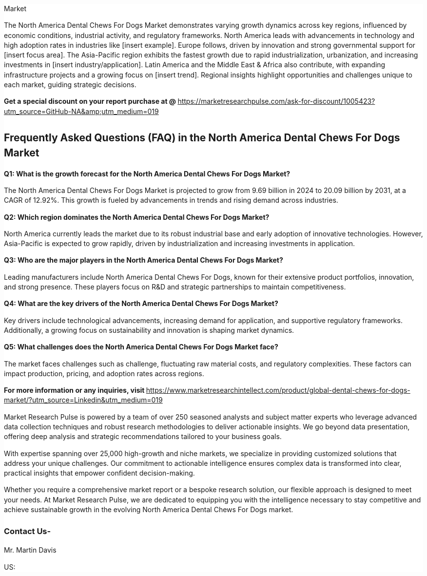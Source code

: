 Market</span></h3><div class="flex max-w-full flex-col flex-grow"><div class="min-h-8 text-message flex w-full flex-col items-end gap-2 whitespace-normal break-words [.text-message+&amp;]:mt-5" dir="auto" data-message-author-role="assistant" data-message-id="e9038762-ce64-4e30-91c9-9bd413514231" data-message-model-slug="gpt-4o-mini"><div class="flex w-full flex-col gap-1 empty:hidden first:pt-[3px]"><div class="markdown prose w-full break-words dark:prose-invert light"><p>The North America Dental Chews For Dogs Market demonstrates varying growth dynamics across key regions, influenced by economic conditions, industrial activity, and regulatory frameworks. North America leads with advancements in technology and high adoption rates in industries like [insert example]. Europe follows, driven by innovation and strong governmental support for [insert focus area]. The Asia-Pacific region exhibits the fastest growth due to rapid industrialization, urbanization, and increasing investments in [insert industry/application]. Latin America and the Middle East &amp; Africa also contribute, with expanding infrastructure projects and a growing focus on [insert trend]. Regional insights highlight opportunities and challenges unique to each market, guiding strategic decisions.</p></div></div></div></div><p><strong>Get a special discount on your report purchase at @ </strong><a href="https://marketresearchpulse.com/ask-for-discount/1005423?utm_source=GitHub-NA&amp;utm_medium=019">https://marketresearchpulse.com/ask-for-discount/1005423?utm_source=GitHub-NA&amp;utm_medium=019</a></p><h2>Frequently Asked Questions (FAQ) in the North America Dental Chews For Dogs Market</h2><p><strong>Q1: What is the growth forecast for the North America Dental Chews For Dogs Market?</strong></p><p>The North America Dental Chews For Dogs Market is projected to grow from 9.69 billion in 2024 to 20.09 billion by 2031, at a CAGR of 12.92%. This growth is fueled by advancements in trends and rising demand across industries.</p><p><strong>Q2: Which region dominates the North America Dental Chews For Dogs Market?</strong></p><p>North America currently leads the market due to its robust industrial base and early adoption of innovative technologies. However, Asia-Pacific is expected to grow rapidly, driven by industrialization and increasing investments in application.</p><p><strong>Q3: Who are the major players in the North America Dental Chews For Dogs Market?</strong></p><p>Leading manufacturers include North America Dental Chews For Dogs, known for their extensive product portfolios, innovation, and strong presence. These players focus on R&amp;D and strategic partnerships to maintain competitiveness.</p><p><strong>Q4: What are the key drivers of the North America Dental Chews For Dogs Market?</strong></p><p>Key drivers include technological advancements, increasing demand for application, and supportive regulatory frameworks. Additionally, a growing focus on sustainability and innovation is shaping market dynamics.</p><p><strong>Q5: What challenges does the North America Dental Chews For Dogs Market face?</strong></p><p>The market faces challenges such as challenge, fluctuating raw material costs, and regulatory complexities. These factors can impact production, pricing, and adoption rates across regions.</p><p><strong>For more information or any inquiries, visit&nbsp;</strong><a href="https://www.marketresearchintellect.com/product/global-dental-chews-for-dogs-market/?utm_source=Linkedin&utm_medium=019">https://www.marketresearchintellect.com/product/global-dental-chews-for-dogs-market/?utm_source=Linkedin&utm_medium=019</a></p><p>Market Research Pulse is powered by a team of over 250 seasoned analysts and subject matter experts who leverage advanced data collection techniques and robust research methodologies to deliver actionable insights. We go beyond data presentation, offering deep analysis and strategic recommendations tailored to your business goals.</p><p>With expertise spanning over 25,000 high-growth and niche markets, we specialize in providing customized solutions that address your unique challenges. Our commitment to actionable intelligence ensures complex data is transformed into clear, practical insights that empower confident decision-making.</p><p>Whether you require a comprehensive market report or a bespoke research solution, our flexible approach is designed to meet your needs. At Market Research Pulse, we are dedicated to equipping you with the intelligence necessary to stay competitive and achieve sustainable growth in the evolving North America Dental Chews For Dogs market.</p><h3><strong>Contact Us-</strong></h3><p>Mr. Martin Davis</p><p>US: